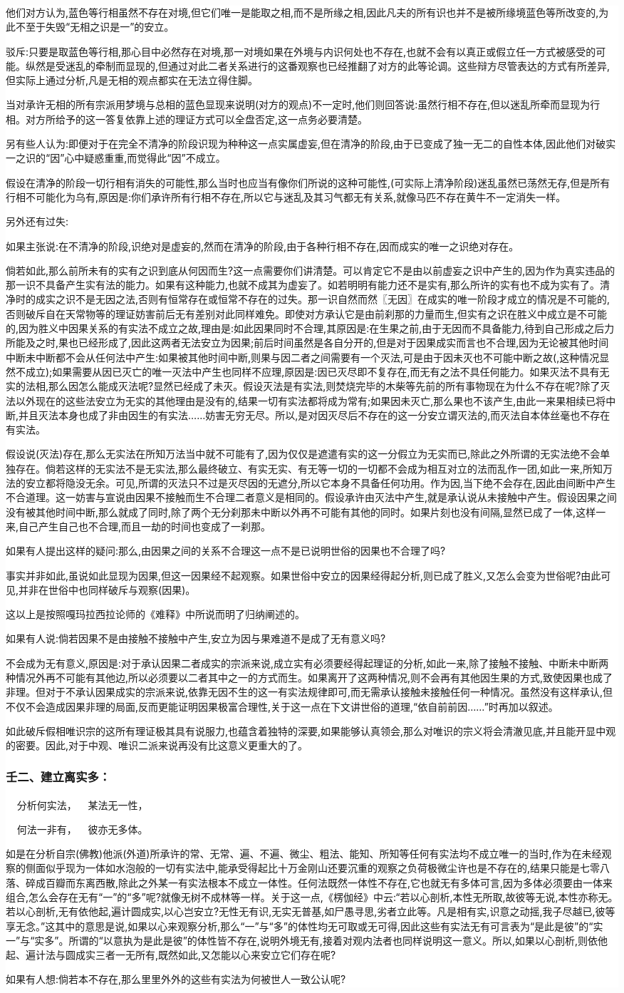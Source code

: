 他们对方认为,蓝色等行相虽然不存在对境,但它们唯一是能取之相,而不是所缘之相,因此凡夫的所有识也并不是被所缘境蓝色等所改变的,为此不至于失毁“无相之识是一”的安立。

驳斥:只要是取蓝色等行相,那心目中必然存在对境,那一对境如果在外境与内识何处也不存在,也就不会有以真正或假立任一方式被感受的可能。纵然是受迷乱的牵制而显现的,但通过对此二者关系进行的这番观察也已经推翻了对方的此等论调。这些辩方尽管表达的方式有所差异,但实际上通过分析,凡是无相的观点都实在无法立得住脚。

当对承许无相的所有宗派用梦境与总相的蓝色显现来说明(对方的观点)不一定时,他们则回答说:虽然行相不存在,但以迷乱所牵而显现为行相。对方所给予的这一答复依靠上述的理证方式可以全盘否定,这一点务必要清楚。

另有些人认为:即便对于在完全不清净的阶段识现为种种这一点实属虚妄,但在清净的阶段,由于已变成了独一无二的自性本体,因此他们对破实一之识的“因”心中疑惑重重,而觉得此“因”不成立。

假设在清净的阶段一切行相有消失的可能性,那么当时也应当有像你们所说的这种可能性,(可实际上清净阶段)迷乱虽然已荡然无存,但是所有行相不可能化为乌有,原因是:你们承许所有行相不存在,所以它与迷乱及其习气都无有关系,就像马匹不存在黄牛不一定消失一样。

另外还有过失:

如果主张说:在不清净的阶段,识绝对是虚妄的,然而在清净的阶段,由于各种行相不存在,因而成实的唯一之识绝对存在。

倘若如此,那么前所未有的实有之识到底从何因而生?这一点需要你们讲清楚。可以肯定它不是由以前虚妄之识中产生的,因为作为真实违品的那一识不具备产生实有法的能力。如果有这种能力,也就不成其为虚妄了。如若明明有能力还不是实有,那么所许的实有也不成为实有了。清净时的成实之识不是无因之法,否则有恒常存在或恒常不存在的过失。那一识自然而然〖无因〗在成实的唯一阶段才成立的情况是不可能的,否则破斥自在天常物等的理证妨害前后无有差别对此同样难免。即使对方承认它是由前刹那的力量而生,但实有之识在胜义中成立是不可能的,因为胜义中因果关系的有实法不成立之故,理由是:如此因果同时不合理,其原因是:在生果之前,由于无因而不具备能力,待到自己形成之后力所能及之时,果也已经形成了,因此这两者无法安立为因果;前后时间虽然是各自分开的,但是对于因果成实而言也不合理,因为无论被其他时间中断未中断都不会从任何法中产生:如果被其他时间中断,则果与因二者之间需要有一个灭法,可是由于因未灭也不可能中断之故(,这种情况显然不成立);如果需要从因已灭亡的唯一灭法中产生也同样不应理,原因是:因已灭尽即不复存在,而无有之法不具任何能力。如果灭法不具有无实的法相,那么因怎么能成灭法呢?显然已经成了未灭。假设灭法是有实法,则焚烧完毕的木柴等先前的所有事物现在为什么不存在呢?除了灭法以外现在的这些法安立为无实的其他理由是没有的,结果一切有实法都将成为常有;如果因未灭亡,那么果也不该产生,由此一来果相续已将中断,并且灭法本身也成了非由因生的有实法……妨害无穷无尽。所以,是对因灭尽后不存在的这一分安立谓灭法的,而灭法自本体丝毫也不存在有实法。

假设说(灭法)存在,那么无实法在所知万法当中就不可能有了,因为仅仅是遮遣有实的这一分假立为无实而已,除此之外所谓的无实法绝不会单独存在。倘若这样的无实法不是无实法,那么最终破立、有实无实、有无等一切的一切都不会成为相互对立的法而乱作一团,如此一来,所知万法的安立都将隐没无余。可见,所谓的灭法只不过是灭尽因的无遮分,所以它本身不具备任何功用。作为因,当下绝不会存在,因此由间断中产生不合道理。这一妨害与宣说由因果不接触而生不合理二者意义是相同的。假设承许由灭法中产生,就是承认说从未接触中产生。假设因果之间没有被其他时间中断,那么就成了同时,除了两个无分刹那未中断以外再不可能有其他的同时。如果片刻也没有间隔,显然已成了一体,这样一来,自己产生自己也不合理,而且一劫的时间也变成了一刹那。

如果有人提出这样的疑问:那么,由因果之间的关系不合理这一点不是已说明世俗的因果也不合理了吗?

事实并非如此,虽说如此显现为因果,但这一因果经不起观察。如果世俗中安立的因果经得起分析,则已成了胜义,又怎么会变为世俗呢?由此可见,并非在世俗中也同样破斥与观察(因果)。

这以上是按照嘎玛拉西拉论师的《难释》中所说而明了归纳阐述的。

如果有人说:倘若因果不是由接触不接触中产生,安立为因与果难道不是成了无有意义吗?

不会成为无有意义,原因是:对于承认因果二者成实的宗派来说,成立实有必须要经得起理证的分析,如此一来,除了接触不接触、中断未中断两种情况外再不可能有其他边,所以必须要以二者其中之一的方式而生。如果离开了这两种情况,则不会再有其他因生果的方式,致使因果也成了非理。但对于不承认因果成实的宗派来说,依靠无因不生的这一有实法规律即可,而无需承认接触未接触任何一种情况。虽然没有这样承认,但不仅不会造成因果非理的局面,反而更能证明因果极富合理性,关于这一点在下文讲世俗的道理,“依自前前因……”时再加以叙述。

如此破斥假相唯识宗的这所有理证极其具有说服力,也蕴含着独特的深要,如果能够认真领会,那么对唯识的宗义将会清澈见底,并且能开显中观的密要。因此,对于中观、唯识二派来说再没有比这意义更重大的了。

### 壬二、建立离实多： 

&nbsp;&nbsp;&nbsp;&nbsp;分析何实法，&nbsp;&nbsp;&nbsp;&nbsp;某法无一性，

&nbsp;&nbsp;&nbsp;&nbsp;何法一非有，&nbsp;&nbsp;&nbsp;&nbsp;彼亦无多体。

如是在分析自宗(佛教)他派(外道)所承许的常、无常、遍、不遍、微尘、粗法、能知、所知等任何有实法均不成立唯一的当时,作为在未经观察的侧面似乎现为一体如水泡般的一切有实法中,能承受得起比十万金刚山还要沉重的观察之负荷极微尘许也是不存在的,结果只能是七零八落、碎成百瓣而东离西散,除此之外某一有实法根本不成立一体性。任何法既然一体性不存在,它也就无有多体可言,因为多体必须要由一体来组合,怎么会存在无有“一”的“多”呢?就像无树不成林等一样。关于这一点,《楞伽经》中云:“若以心剖析,本性无所取,故彼等无说,本性亦称无。若以心剖析,无有依他起,遍计圆成实,以心岂安立?无性无有识,无实无普基,如尸愚寻思,劣者立此等。凡是相有实,识意之动摇,我子尽越已,彼等享无念。”这其中的意思是说,如果以心来观察分析,那么“一”与“多”的体性均无可取或无可得,因此这些有实法无有可言表为“是此是彼”的“实一”与“实多”。所谓的“以意执为是此是彼”的体性皆不存在,说明外境无有,接着对观内法者也同样说明这一意义。所以,如果以心剖析,则依他起、遍计法与圆成实三者一无所有,既然如此,又怎能以心来安立它们存在呢?

如果有人想:倘若本不存在,那么里里外外的这些有实法为何被世人一致公认呢?
